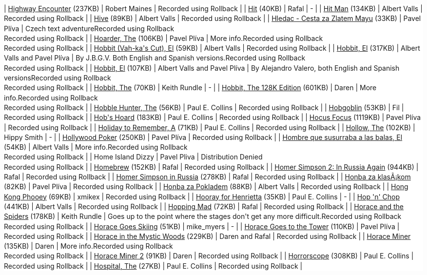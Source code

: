 | [Highway Encounter](highway.rzx) (237KB) | Robert Maines | Recorded using Rollback |
| [Hit](hit.rzx) (40KB) | Rafal | - |
| [Hit Man](hitman.zip) (134KB) | Albert Valls | Recorded using Rollback |
| [Hive](hive.rzx) (89KB) | Albert Valls | Recorded using Rollback |
| [Hledac - Cesta za Zlatem Mayu](hledac.rzx) (33KB) | Pavel Plíva | Czech text adventureRecorded using Rollback<br>Recorded using Rollback |
| [Hoarder, The](hoarder.rzx) (106KB) | Pavel Plíva | More info.Recorded using Rollback<br>Recorded using Rollback |
| [Hobbit (Vah-ka's Cut), El](hobbitvahka.rzx) (59KB) | Albert Valls | Recorded using Rollback |
| [Hobbit, El](hobbitel.zip) (317KB) | Albert Valls and Pavel Plíva | By J.B.G.V. Both English and Spanish versions.Recorded using Rollback<br>Recorded using Rollback |
| [Hobbit, El](hobbitel1.zip) (107KB) | Albert Valls and Pavel Plíva | By Alejandro Valero, both English and Spanish versionsRecorded using Rollback<br>Recorded using Rollback |
| [Hobbit, The](hobbit.rzx) (70KB) | Keith Rundle | - |
| [Hobbit, The 128K Edition](hobbit128.rzx) (601KB) | Daren | More info.Recorded using Rollback<br>Recorded using Rollback |
| [Hobble Hunter, The](hobblehunter.rzx) (56KB) | Paul E. Collins | Recorded using Rollback |
| [Hobgoblin](hobgoblin.rzx) (53KB) | Fil | Recorded using Rollback |
| [Hob's Hoard](hobshoard.zip) (183KB) | Paul E. Collins | Recorded using Rollback |
| [Hocus Focus](hocusfocus.zip) (1119KB) | Pavel Plíva | Recorded using Rollback |
| [Holiday to Remember, A](holidaytoremember.zip) (71KB) | Paul E. Collins | Recorded using Rollback |
| [Hollow, The](hollow.zip) (102KB) | Hippy Smith | - |
| [Hollywood Poker](hollywood.zip) (250KB) | Pavel Plíva | Recorded using Rollback |
| [Hombre que susurraba a las balas, El](hombre.rzx) (54KB) | Albert Valls | More info.Recorded using Rollback<br>Recorded using Rollback |
| Home Island Dizzy | Pavel Pliva | Distribution Denied<br>Recorded using Rollback |
| [Homebrew](homebrew.rzx) (152KB) | Rafal | Recorded using Rollback |
| [Homer Simpson 2: In Russia Again](homersimpson2.zip) (944KB) | Rafal | Recorded using Rollback |
| [Homer Simpson in Russia](homersimpsoninrussia.rzx) (278KB) | Rafal | Recorded using Rollback |
| [Honba za klasÃ¡kom](hozakla.rzx) (82KB) | Pavel Plíva | Recorded using Rollback |
| [Honba za Pokladem](honba.rzx) (88KB) | Albert Valls | Recorded using Rollback |
| [Hong Kong Phooey](hongphooey.rzx) (69KB) | xmikex | Recorded using Rollback |
| [Hooray for Henrietta](hooray_for_henrietta.rzx) (35KB) | Paul E. Collins | - |
| [Hop 'n' Chop](hopchop.rzx) (441KB) | Albert Valls | Recorded using Rollback |
| [Hopping Mad](hoppingmad.rzx) (72KB) | Rafal | Recorded using Rollback |
| [Horace and the Spiders](horacespiders.rzx) (178KB) | Keith Rundle | Goes up to the point where the stages don't get any more difficult.Recorded using Rollback<br>Recorded using Rollback |
| [Horace Goes Skiing](horaceski.rzx) (51KB) | mike_myers | - |
| [Horace Goes to the Tower](horacetower.rzx) (110KB) | Pavel Plíva | Recorded using Rollback |
| [Horace in the Mystic Woods](horacewoods.zip) (229KB) | Daren and Rafal | Recorded using Rollback |
| [Horace Miner](horace.rzx) (135KB) | Daren | More info.Recorded using Rollback<br>Recorded using Rollback |
| [Horace Miner 2](horaceminer2.rzx) (91KB) | Daren | Recorded using Rollback |
| [Horrorscope](horrorscope.rzx) (308KB) | Paul E. Collins | Recorded using Rollback |
| [Hospital, The](hospital.rzx) (27KB) | Paul E. Collins | Recorded using Rollback |